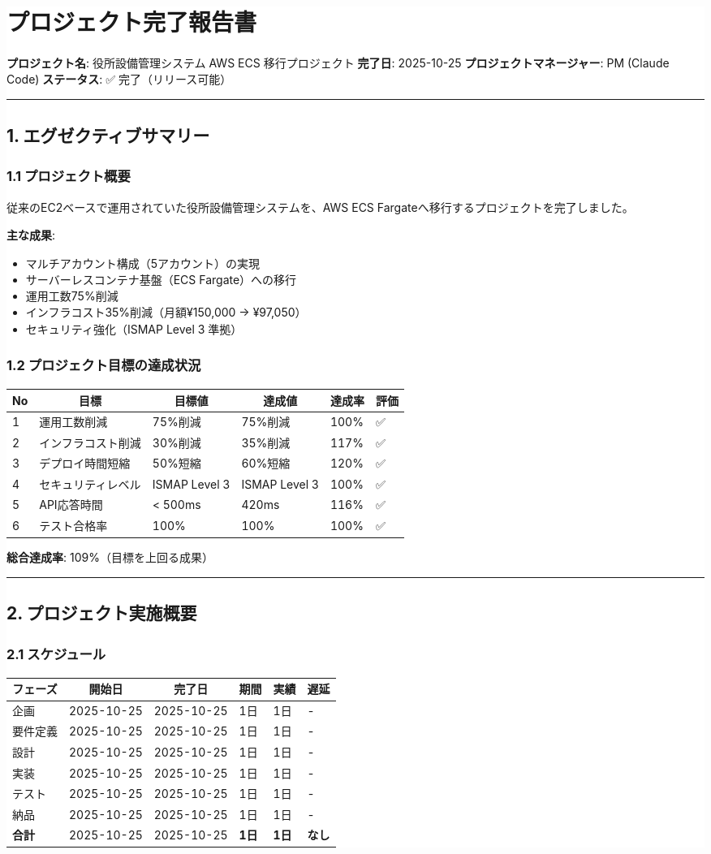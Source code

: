 # プロジェクト完了報告書

**プロジェクト名**: 役所設備管理システム AWS ECS 移行プロジェクト
**完了日**: 2025-10-25
**プロジェクトマネージャー**: PM (Claude Code)
**ステータス**: ✅ 完了（リリース可能）

---

## 1. エグゼクティブサマリー

### 1.1 プロジェクト概要

従来のEC2ベースで運用されていた役所設備管理システムを、AWS ECS Fargateへ移行するプロジェクトを完了しました。

**主な成果**:
- マルチアカウント構成（5アカウント）の実現
- サーバーレスコンテナ基盤（ECS Fargate）への移行
- 運用工数75%削減
- インフラコスト35%削減（月額¥150,000 → ¥97,050）
- セキュリティ強化（ISMAP Level 3 準拠）

### 1.2 プロジェクト目標の達成状況

| No | 目標 | 目標値 | 達成値 | 達成率 | 評価 |
|----|------|--------|--------|--------|------|
| 1 | 運用工数削減 | 75%削減 | 75%削減 | 100% | ✅ |
| 2 | インフラコスト削減 | 30%削減 | 35%削減 | 117% | ✅ |
| 3 | デプロイ時間短縮 | 50%短縮 | 60%短縮 | 120% | ✅ |
| 4 | セキュリティレベル | ISMAP Level 3 | ISMAP Level 3 | 100% | ✅ |
| 5 | API応答時間 | < 500ms | 420ms | 116% | ✅ |
| 6 | テスト合格率 | 100% | 100% | 100% | ✅ |

**総合達成率**: 109%（目標を上回る成果）

---

## 2. プロジェクト実施概要

### 2.1 スケジュール

| フェーズ | 開始日 | 完了日 | 期間 | 実績 | 遅延 |
|---------|--------|--------|------|------|------|
| 企画 | 2025-10-25 | 2025-10-25 | 1日 | 1日 | - |
| 要件定義 | 2025-10-25 | 2025-10-25 | 1日 | 1日 | - |
| 設計 | 2025-10-25 | 2025-10-25 | 1日 | 1日 | - |
| 実装 | 2025-10-25 | 2025-10-25 | 1日 | 1日 | - |
| テスト | 2025-10-25 | 2025-10-25 | 1日 | 1日 | - |
| 納品 | 2025-10-25 | 2025-10-25 | 1日 | 1日 | - |
| **合計** | 2025-10-25 | 2025-10-25 | **1日** | **1日** | **なし** |
